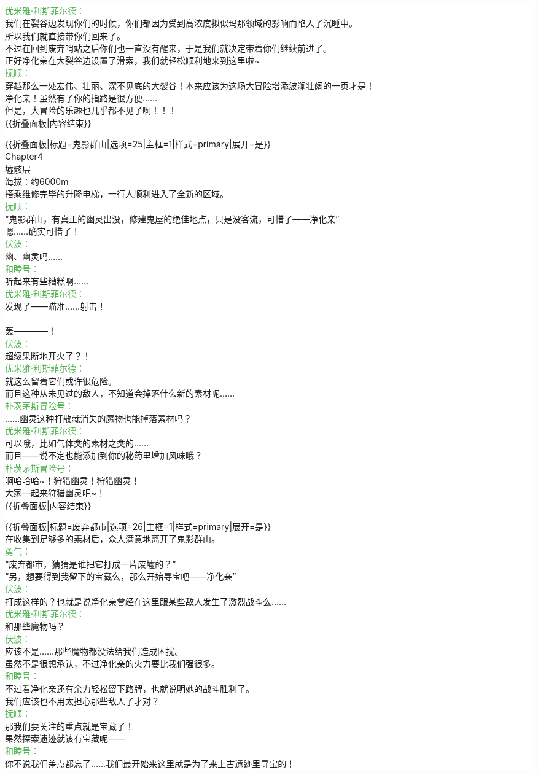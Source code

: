 <span style="color:#4eb24e;">优米雅·利斯菲尔德：</span><br>
我们在裂谷边发现你们的时候，你们都因为受到高浓度拟似玛那领域的影响而陷入了沉睡中。<br>
所以我们就直接带你们回来了。<br>
不过在回到废弃哨站之后你们也一直没有醒来，于是我们就决定带着你们继续前进了。<br>
正好净化亲在大裂谷边设置了滑索，我们就轻松顺利地来到这里啦~<br>
<span style="color:#4eb24e;">抚顺：</span><br>
穿越那么一处宏伟、壮丽、深不见底的大裂谷！本来应该为这场大冒险增添波澜壮阔的一页才是！<br>
净化亲！虽然有了你的指路是很方便……<br>
但是，大冒险的乐趣也几乎都不见了啊！！！<br>
{{折叠面板|内容结束}}

{{折叠面板|标题=鬼影群山|选项=25|主框=1|样式=primary|展开=是}}
<br>
Chapter4<br>
墟骸层<br>
海拔：约6000m<br>
搭乘维修完毕的升降电梯，一行人顺利进入了全新的区域。<br>
<span style="color:#4eb24e;">抚顺：</span><br>
“鬼影群山，有真正的幽灵出没，修建鬼屋的绝佳地点，只是没客流，可惜了——净化亲”<br>
嗯……确实可惜了！<br>
<span style="color:#4eb24e;">伏波：</span><br>
幽、幽灵吗……<br>
<span style="color:#4eb24e;">和睦号：</span><br>
听起来有些糟糕啊……<br>
<span style="color:#4eb24e;">优米雅·利斯菲尔德：</span><br>
发现了——瞄准……射击！<br>
<br>
轰————！<br>
<span style="color:#4eb24e;">伏波：</span><br>
超级果断地开火了？！<br>
<span style="color:#4eb24e;">优米雅·利斯菲尔德：</span><br>
就这么留着它们或许很危险。<br>
而且这种从未见过的敌人，不知道会掉落什么新的素材呢……<br>
<span style="color:#4eb24e;">朴茨茅斯冒险号：</span><br>
……幽灵这种打散就消失的魔物也能掉落素材吗？<br>
<span style="color:#4eb24e;">优米雅·利斯菲尔德：</span><br>
可以哦，比如气体类的素材之类的……<br>
而且——说不定也能添加到你的秘药里增加风味哦？<br>
<span style="color:#4eb24e;">朴茨茅斯冒险号：</span><br>
啊哈哈哈~！狩猎幽灵！狩猎幽灵！<br>
大家一起来狩猎幽灵吧~！<br>
{{折叠面板|内容结束}}

{{折叠面板|标题=废弃都市|选项=26|主框=1|样式=primary|展开=是}}
<br>
在收集到足够多的素材后，众人满意地离开了鬼影群山。<br>
<span style="color:#4eb24e;">勇气：</span><br>
“废弃都市，猜猜是谁把它打成一片废墟的？”<br>
“另，想要得到我留下的宝藏么，那么开始寻宝吧——净化亲”<br>
<span style="color:#4eb24e;">伏波：</span><br>
打成这样的？也就是说净化亲曾经在这里跟某些敌人发生了激烈战斗么……<br>
<span style="color:#4eb24e;">优米雅·利斯菲尔德：</span><br>
和那些魔物吗？<br>
<span style="color:#4eb24e;">伏波：</span><br>
应该不是……那些魔物都没法给我们造成困扰。<br>
虽然不是很想承认，不过净化亲的火力要比我们强很多。<br>
<span style="color:#4eb24e;">和睦号：</span><br>
不过看净化亲还有余力轻松留下路牌，也就说明她的战斗胜利了。<br>
我们应该也不用太担心那些敌人了才对？<br>
<span style="color:#4eb24e;">抚顺：</span><br>
那我们要关注的重点就是宝藏了！<br>
果然探索遗迹就该有宝藏呢——<br>
<span style="color:#4eb24e;">和睦号：</span><br>
你不说我们差点都忘了……我们最开始来这里就是为了来上古遗迹里寻宝的！<br>